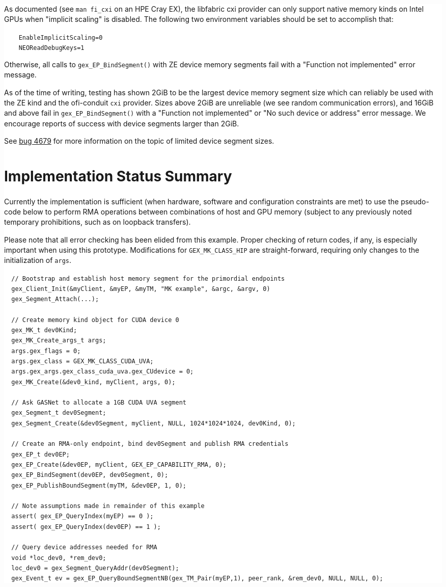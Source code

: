 As documented (see `man fi_cxi` on an HPE Cray EX), the libfabric cxi provider
can only support native memory kinds on Intel GPUs when "implicit scaling" is
disabled.  The following two environment variables should be set to accomplish
that:
```
    EnableImplicitScaling=0
    NEOReadDebugKeys=1
```
Otherwise, all calls to `gex_EP_BindSegment()` with ZE device memory segments
fail with a "Function not implemented" error message.

As of the time of writing, testing has shown 2GiB to be the largest device
memory segment size which can reliably be used with the ZE kind and the
ofi-conduit `cxi` provider.  Sizes above 2GiB are unreliable (we see random
communication errors), and 16GiB and above fail in `gex_EP_BindSegment()` with
a "Function not implemented" or "No such device or address" error message.
We encourage reports of success with device segments larger than 2GiB.

See [bug 4679](https://gasnet-bugs.lbl.gov/bugzilla/show_bug.cgi?id=4679) for
more information on the topic of limited device segment sizes.

# Implementation Status Summary

Currently the implementation is sufficient (when hardware, software and
configuration constraints are met) to use the pseudo-code below to perform RMA
operations between combinations of host and GPU memory (subject to any
previously noted temporary prohibitions, such as on loopback transfers).

Please note that all error checking has been elided from this example.  Proper
checking of return codes, if any, is especially important when using this
prototype.  Modifications for `GEX_MK_CLASS_HIP` are straight-forward, requiring
only changes to the initialization of `args`.

```
  // Bootstrap and establish host memory segment for the primordial endpoints
  gex_Client_Init(&myClient, &myEP, &myTM, "MK example", &argc, &argv, 0)
  gex_Segment_Attach(...);

  // Create memory kind object for CUDA device 0
  gex_MK_t dev0Kind;
  gex_MK_Create_args_t args;
  args.gex_flags = 0;
  args.gex_class = GEX_MK_CLASS_CUDA_UVA;
  args.gex_args.gex_class_cuda_uva.gex_CUdevice = 0;
  gex_MK_Create(&dev0_kind, myClient, args, 0);

  // Ask GASNet to allocate a 1GB CUDA UVA segment
  gex_Segment_t dev0Segment;
  gex_Segment_Create(&dev0Segment, myClient, NULL, 1024*1024*1024, dev0Kind, 0);

  // Create an RMA-only endpoint, bind dev0Segment and publish RMA credentials
  gex_EP_t dev0EP;
  gex_EP_Create(&dev0EP, myClient, GEX_EP_CAPABILITY_RMA, 0);
  gex_EP_BindSegment(dev0EP, dev0Segment, 0);
  gex_EP_PublishBoundSegment(myTM, &dev0EP, 1, 0);

  // Note assumptions made in remainder of this example
  assert( gex_EP_QueryIndex(myEP) == 0 );
  assert( gex_EP_QueryIndex(dev0EP) == 1 );

  // Query device addresses needed for RMA
  void *loc_dev0, *rem_dev0;
  loc_dev0 = gex_Segment_QueryAddr(dev0Segment);
  gex_Event_t ev = gex_EP_QueryBoundSegmentNB(gex_TM_Pair(myEP,1), peer_rank, &rem_dev0, NULL, NULL, 0);
```